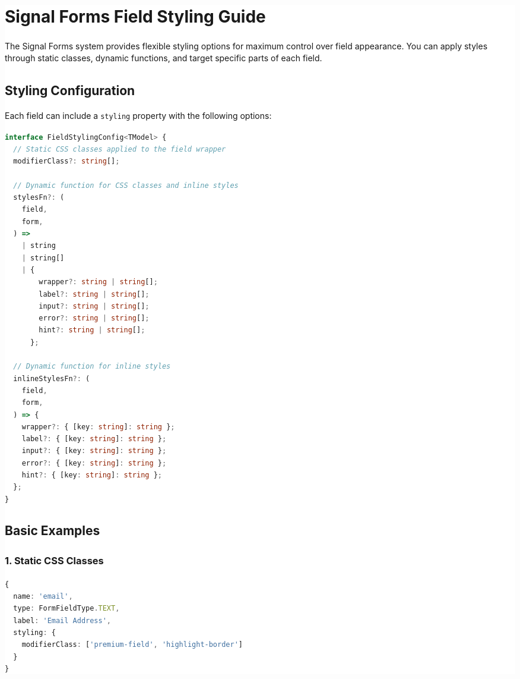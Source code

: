 # Signal Forms Field Styling Guide

The Signal Forms system provides flexible styling options for maximum control over field appearance. You can apply styles through static classes, dynamic functions, and target specific parts of each field.

## Styling Configuration

Each field can include a `styling` property with the following options:

```typescript
interface FieldStylingConfig<TModel> {
  // Static CSS classes applied to the field wrapper
  modifierClass?: string[];

  // Dynamic function for CSS classes and inline styles
  stylesFn?: (
    field,
    form,
  ) =>
    | string
    | string[]
    | {
        wrapper?: string | string[];
        label?: string | string[];
        input?: string | string[];
        error?: string | string[];
        hint?: string | string[];
      };

  // Dynamic function for inline styles
  inlineStylesFn?: (
    field,
    form,
  ) => {
    wrapper?: { [key: string]: string };
    label?: { [key: string]: string };
    input?: { [key: string]: string };
    error?: { [key: string]: string };
    hint?: { [key: string]: string };
  };
}
```

## Basic Examples

### 1. Static CSS Classes

```typescript
{
  name: 'email',
  type: FormFieldType.TEXT,
  label: 'Email Address',
  styling: {
    modifierClass: ['premium-field', 'highlight-border']
  }
}
```
